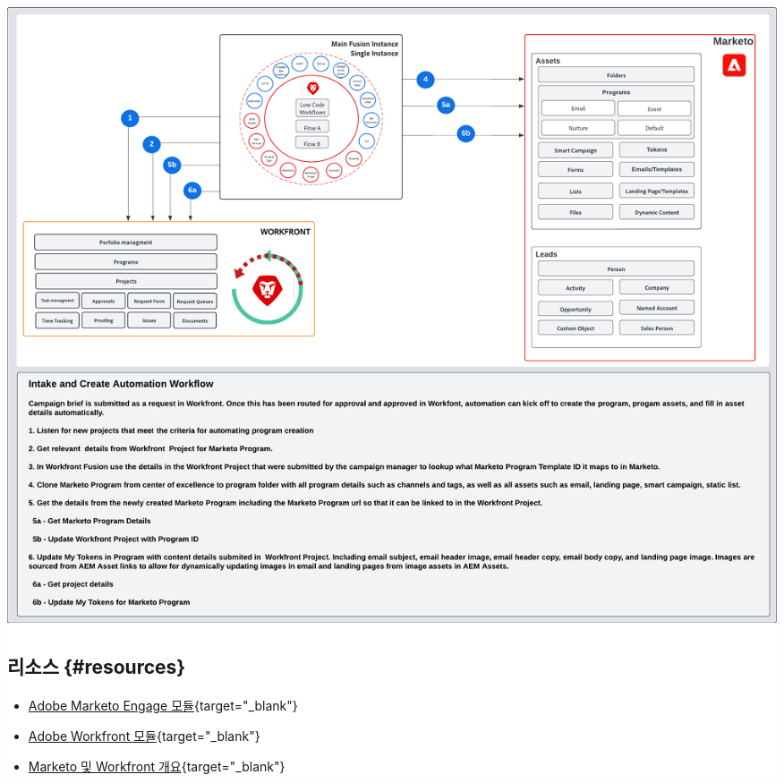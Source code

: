 ![가져오기 및 만들기 자동화 흐름](assets/intake-and-create-3.png)

## 리소스 {#resources}

* [Adobe Marketo Engage 모듈](https://experienceleague.adobe.com/docs/workfront/using/adobe-workfront-fusion/fusion-apps-and-modules/marketo-modules.html?lang=ko){target="_blank"}

* [Adobe Workfront 모듈](https://experienceleague.adobe.com/docs/workfront/using/adobe-workfront-fusion/fusion-apps-and-modules/workfront-modules.html?lang=ko){target="_blank"}

* [Marketo 및 Workfront 개요](/help/blueprints/b2b/marketo-engage-and-workfront-integration-blueprint/overview.md){target="_blank"}
